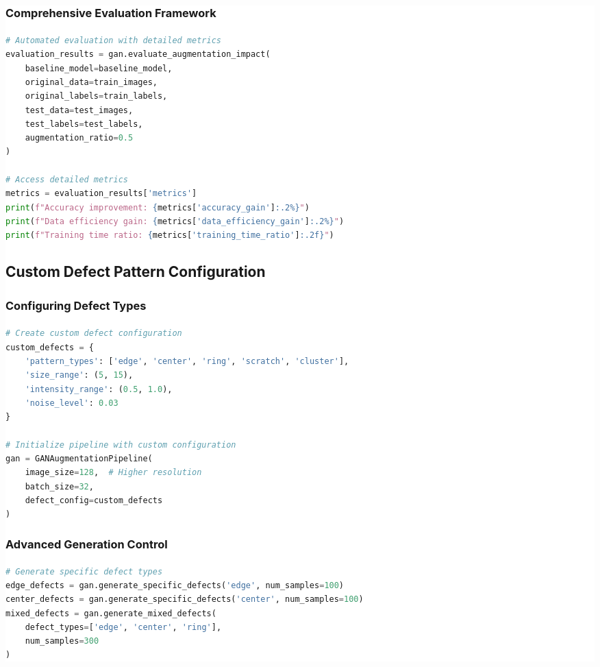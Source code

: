 ### Comprehensive Evaluation Framework

```python
# Automated evaluation with detailed metrics
evaluation_results = gan.evaluate_augmentation_impact(
    baseline_model=baseline_model,
    original_data=train_images,
    original_labels=train_labels,
    test_data=test_images,
    test_labels=test_labels,
    augmentation_ratio=0.5
)

# Access detailed metrics
metrics = evaluation_results['metrics']
print(f"Accuracy improvement: {metrics['accuracy_gain']:.2%}")
print(f"Data efficiency gain: {metrics['data_efficiency_gain']:.2%}")
print(f"Training time ratio: {metrics['training_time_ratio']:.2f}")
```

## Custom Defect Pattern Configuration

### Configuring Defect Types

```python
# Create custom defect configuration
custom_defects = {
    'pattern_types': ['edge', 'center', 'ring', 'scratch', 'cluster'],
    'size_range': (5, 15),
    'intensity_range': (0.5, 1.0),
    'noise_level': 0.03
}

# Initialize pipeline with custom configuration
gan = GANAugmentationPipeline(
    image_size=128,  # Higher resolution
    batch_size=32,
    defect_config=custom_defects
)
```

### Advanced Generation Control

```python
# Generate specific defect types
edge_defects = gan.generate_specific_defects('edge', num_samples=100)
center_defects = gan.generate_specific_defects('center', num_samples=100)
mixed_defects = gan.generate_mixed_defects(
    defect_types=['edge', 'center', 'ring'],
    num_samples=300
)
```
